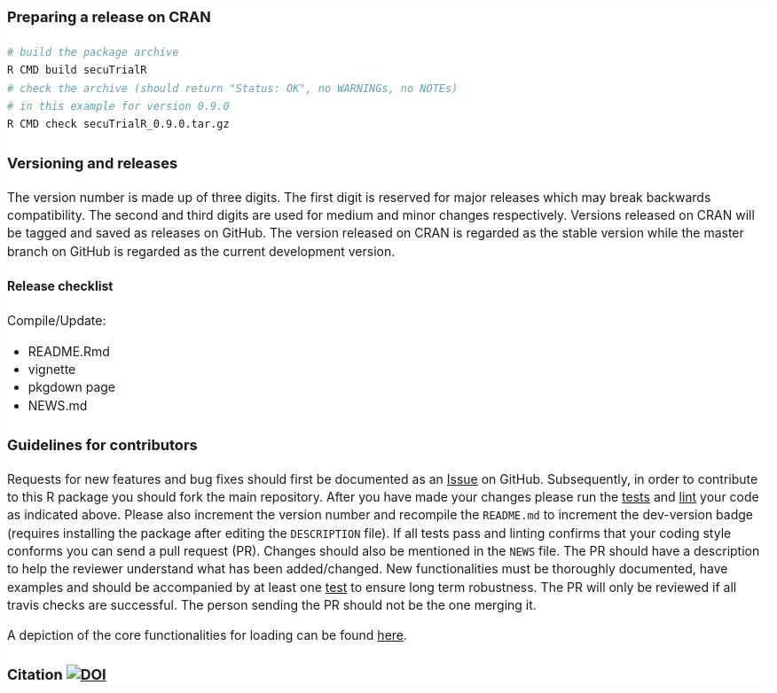 ### Preparing a release on CRAN

```bash
# build the package archive
R CMD build secuTrialR
# check the archive (should return "Status: OK", no WARNINGs, no NOTEs)
# in this example for version 0.9.0
R CMD check secuTrialR_0.9.0.tar.gz
```

### Versioning and releases

The version number is made up of three digits. The first digit
is reserved for major releases which may break backwards compatibility.
The second and third digits are used for medium and minor changes respectively.
Versions released on CRAN will be tagged and saved as releases on GitHub.
The version released on CRAN is regarded as the stable version while
the master branch on GitHub is regarded as the current development version.

#### Release checklist

Compile/Update:
* README.Rmd
* vignette
* pkgdown page
* NEWS.md

### Guidelines for contributors

Requests for new features and bug fixes should first be documented as an [Issue](https://github.com/SwissClinicalTrialOrganisation/secuTrialR/issues) on GitHub.
Subsequently, in order to contribute to this R package you should fork the main repository.
After you have made your changes please run the 
[tests](README.md#testing-with-devtools)
and 
[lint](README.md#linting-with-lintr) your code as 
indicated above. Please also increment the version number and recompile the `README.md` to increment the dev-version badge (requires installing the package after editing the `DESCRIPTION` file). If all tests pass and linting confirms that your 
coding style conforms you can send a pull request (PR). Changes should also be mentioned in the `NEWS` file.
The PR should have a description to help the reviewer understand what has been 
added/changed. New functionalities must be thoroughly documented, have examples 
and should be accompanied by at least one [test](tests/testthat/) to ensure long term 
robustness. The PR will only be reviewed if all travis checks are successful. 
The person sending the PR should not be the one merging it.

A depiction of the core functionalities for loading can be found [here](inst/extdata/graphics/secuTrialR.png).

### Citation  [![DOI](https://joss.theoj.org/papers/10.21105/joss.02816/status.svg)](https://doi.org/10.21105/joss.02816)

